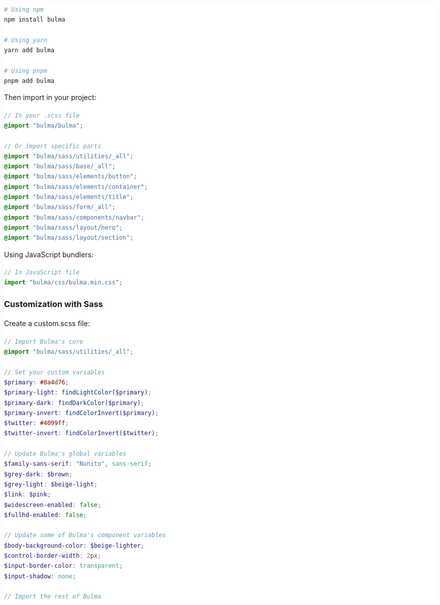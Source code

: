 ```bash
# Using npm
npm install bulma

# Using yarn
yarn add bulma

# Using pnpm
pnpm add bulma
```

Then import in your project:

```scss
// In your .scss file
@import "bulma/bulma";

// Or import specific parts
@import "bulma/sass/utilities/_all";
@import "bulma/sass/base/_all";
@import "bulma/sass/elements/button";
@import "bulma/sass/elements/container";
@import "bulma/sass/elements/title";
@import "bulma/sass/form/_all";
@import "bulma/sass/components/navbar";
@import "bulma/sass/layout/hero";
@import "bulma/sass/layout/section";
```

Using JavaScript bundlers:

```javascript
// In JavaScript file
import "bulma/css/bulma.min.css";
```

### Customization with Sass

Create a custom.scss file:

```scss
// Import Bulma's core
@import "bulma/sass/utilities/_all";

// Set your custom variables
$primary: #8a4d76;
$primary-light: findLightColor($primary);
$primary-dark: findDarkColor($primary);
$primary-invert: findColorInvert($primary);
$twitter: #4099ff;
$twitter-invert: findColorInvert($twitter);

// Update Bulma's global variables
$family-sans-serif: "Nunito", sans-serif;
$grey-dark: $brown;
$grey-light: $beige-light;
$link: $pink;
$widescreen-enabled: false;
$fullhd-enabled: false;

// Update some of Bulma's component variables
$body-background-color: $beige-lighter;
$control-border-width: 2px;
$input-border-color: transparent;
$input-shadow: none;

// Import the rest of Bulma
```